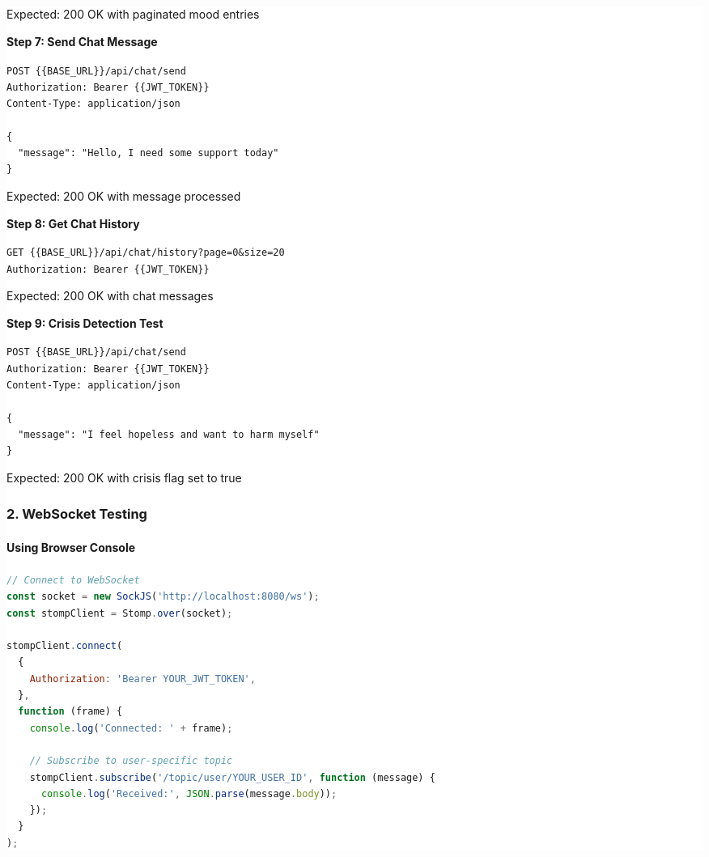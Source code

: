 Expected: 200 OK with paginated mood entries

**Step 7: Send Chat Message**

```http
POST {{BASE_URL}}/api/chat/send
Authorization: Bearer {{JWT_TOKEN}}
Content-Type: application/json

{
  "message": "Hello, I need some support today"
}
```

Expected: 200 OK with message processed

**Step 8: Get Chat History**

```http
GET {{BASE_URL}}/api/chat/history?page=0&size=20
Authorization: Bearer {{JWT_TOKEN}}
```

Expected: 200 OK with chat messages

**Step 9: Crisis Detection Test**

```http
POST {{BASE_URL}}/api/chat/send
Authorization: Bearer {{JWT_TOKEN}}
Content-Type: application/json

{
  "message": "I feel hopeless and want to harm myself"
}
```

Expected: 200 OK with crisis flag set to true

### 2. WebSocket Testing

#### Using Browser Console

```javascript
// Connect to WebSocket
const socket = new SockJS('http://localhost:8080/ws');
const stompClient = Stomp.over(socket);

stompClient.connect(
  {
    Authorization: 'Bearer YOUR_JWT_TOKEN',
  },
  function (frame) {
    console.log('Connected: ' + frame);

    // Subscribe to user-specific topic
    stompClient.subscribe('/topic/user/YOUR_USER_ID', function (message) {
      console.log('Received:', JSON.parse(message.body));
    });
  }
);
```
